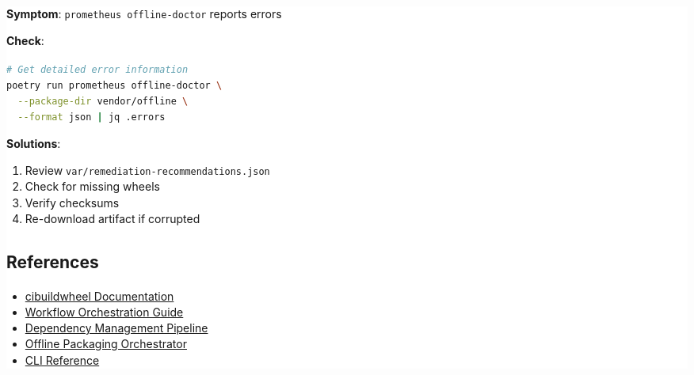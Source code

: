 **Symptom**: `prometheus offline-doctor` reports errors

**Check**:
```bash
# Get detailed error information
poetry run prometheus offline-doctor \
  --package-dir vendor/offline \
  --format json | jq .errors
```

**Solutions**:
1. Review `var/remediation-recommendations.json`
2. Check for missing wheels
3. Verify checksums
4. Re-download artifact if corrupted

## References

- [cibuildwheel Documentation](https://cibuildwheel.readthedocs.io/)
- [Workflow Orchestration Guide](./workflow-orchestration.md)
- [Dependency Management Pipeline](./dependency-management-pipeline.md)
- [Offline Packaging Orchestrator](./offline-packaging-orchestrator.md)
- [CLI Reference](../prometheus/cli.py)
